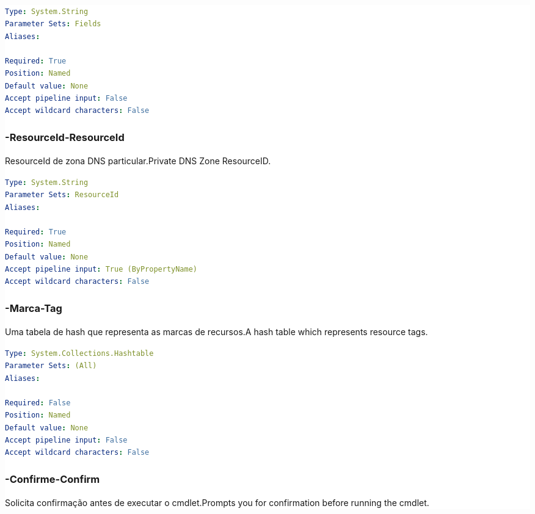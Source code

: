 ```yaml
Type: System.String
Parameter Sets: Fields
Aliases:

Required: True
Position: Named
Default value: None
Accept pipeline input: False
Accept wildcard characters: False
```

### <span data-ttu-id="3d0c1-134">-ResourceId</span><span class="sxs-lookup"><span data-stu-id="3d0c1-134">-ResourceId</span></span>
<span data-ttu-id="3d0c1-135">ResourceId de zona DNS particular.</span><span class="sxs-lookup"><span data-stu-id="3d0c1-135">Private DNS Zone ResourceID.</span></span>

```yaml
Type: System.String
Parameter Sets: ResourceId
Aliases:

Required: True
Position: Named
Default value: None
Accept pipeline input: True (ByPropertyName)
Accept wildcard characters: False
```

### <span data-ttu-id="3d0c1-136">-Marca</span><span class="sxs-lookup"><span data-stu-id="3d0c1-136">-Tag</span></span>
<span data-ttu-id="3d0c1-137">Uma tabela de hash que representa as marcas de recursos.</span><span class="sxs-lookup"><span data-stu-id="3d0c1-137">A hash table which represents resource tags.</span></span>

```yaml
Type: System.Collections.Hashtable
Parameter Sets: (All)
Aliases:

Required: False
Position: Named
Default value: None
Accept pipeline input: False
Accept wildcard characters: False
```

### <span data-ttu-id="3d0c1-138">-Confirme</span><span class="sxs-lookup"><span data-stu-id="3d0c1-138">-Confirm</span></span>
<span data-ttu-id="3d0c1-139">Solicita confirmação antes de executar o cmdlet.</span><span class="sxs-lookup"><span data-stu-id="3d0c1-139">Prompts you for confirmation before running the cmdlet.</span></span>
